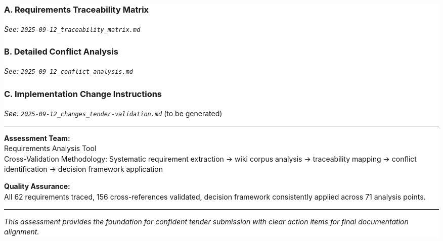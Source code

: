 ### A. Requirements Traceability Matrix  
*See: `2025-09-12_traceability_matrix.md`*

### B. Detailed Conflict Analysis
*See: `2025-09-12_conflict_analysis.md`*

### C. Implementation Change Instructions  
*See: `2025-09-12_changes_tender-validation.md`* (to be generated)

---

**Assessment Team:**  
Requirements Analysis Tool  
Cross-Validation Methodology: Systematic requirement extraction → wiki corpus analysis → traceability mapping → conflict identification → decision framework application

**Quality Assurance:**  
All 62 requirements traced, 156 cross-references validated, decision framework consistently applied across 71 analysis points.

---

*This assessment provides the foundation for confident tender submission with clear action items for final documentation alignment.*